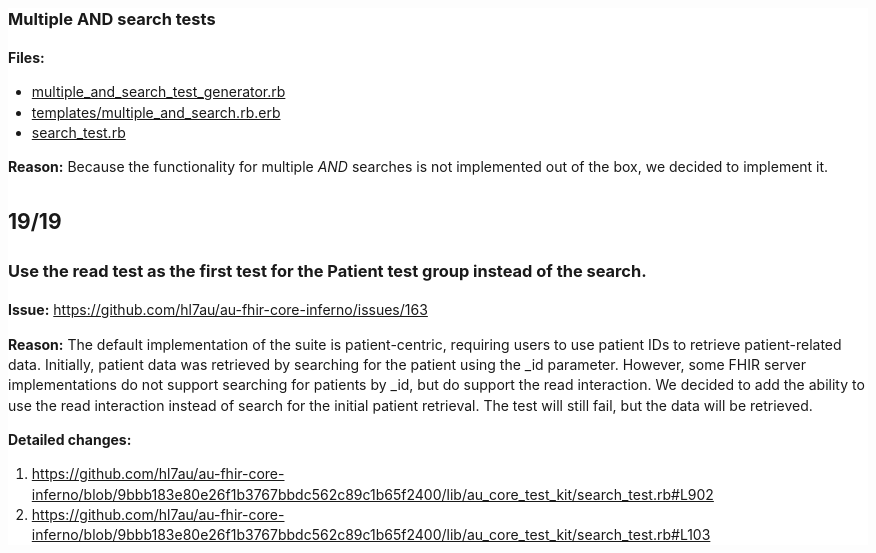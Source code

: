 ### Multiple AND search tests

**Files:**
* [multiple_and_search_test_generator.rb](https://github.com/hl7au/au-fhir-core-inferno/blob/master/lib/au_core_test_kit/generator/multiple_and_search_test_generator.rb)
* [templates/multiple_and_search.rb.erb](https://github.com/hl7au/au-fhir-core-inferno/blob/master/lib/au_core_test_kit/generator/templates/multiple_and_search.rb.erb)
* [search_test.rb](https://github.com/hl7au/au-fhir-core-inferno/blob/9bbb183e80e26f1b3767bbdc562c89c1b65f2400/lib/au_core_test_kit/search_test.rb#L420)

**Reason:** Because the functionality for multiple *AND* searches is not implemented out of the box, we decided to implement it.

## 19/19

### Use the read test as the first test for the Patient test group instead of the search.

**Issue:** https://github.com/hl7au/au-fhir-core-inferno/issues/163

**Reason:** The default implementation of the suite is patient-centric, requiring users to use patient IDs to retrieve patient-related data. Initially, patient data was retrieved by searching for the patient using the _id parameter. However, some FHIR server implementations do not support searching for patients by _id, but do support the read interaction. We decided to add the ability to use the read interaction instead of search for the initial patient retrieval. The test will still fail, but the data will be retrieved.

**Detailed changes:**
1. https://github.com/hl7au/au-fhir-core-inferno/blob/9bbb183e80e26f1b3767bbdc562c89c1b65f2400/lib/au_core_test_kit/search_test.rb#L902
2. https://github.com/hl7au/au-fhir-core-inferno/blob/9bbb183e80e26f1b3767bbdc562c89c1b65f2400/lib/au_core_test_kit/search_test.rb#L103